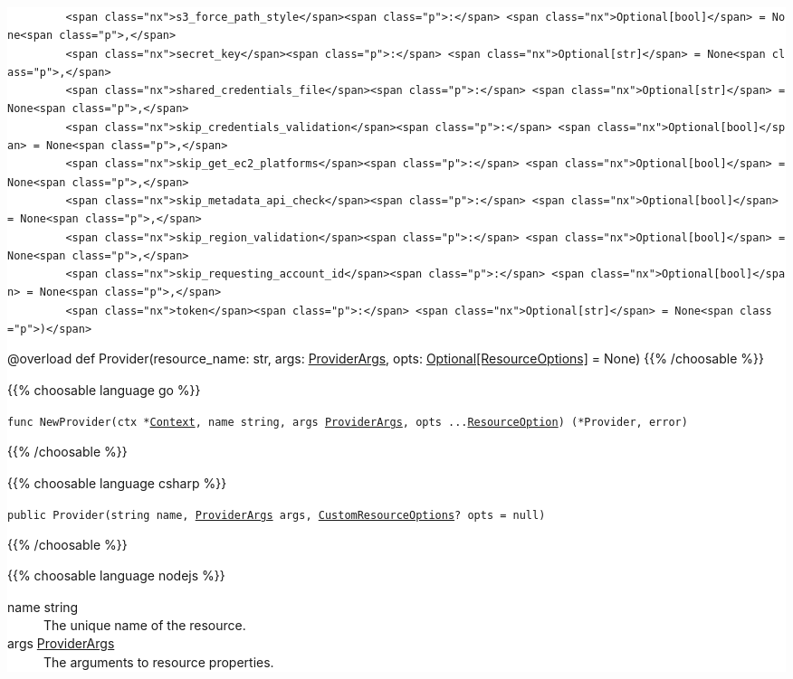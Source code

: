              <span class="nx">s3_force_path_style</span><span class="p">:</span> <span class="nx">Optional[bool]</span> = None<span class="p">,</span>
             <span class="nx">secret_key</span><span class="p">:</span> <span class="nx">Optional[str]</span> = None<span class="p">,</span>
             <span class="nx">shared_credentials_file</span><span class="p">:</span> <span class="nx">Optional[str]</span> = None<span class="p">,</span>
             <span class="nx">skip_credentials_validation</span><span class="p">:</span> <span class="nx">Optional[bool]</span> = None<span class="p">,</span>
             <span class="nx">skip_get_ec2_platforms</span><span class="p">:</span> <span class="nx">Optional[bool]</span> = None<span class="p">,</span>
             <span class="nx">skip_metadata_api_check</span><span class="p">:</span> <span class="nx">Optional[bool]</span> = None<span class="p">,</span>
             <span class="nx">skip_region_validation</span><span class="p">:</span> <span class="nx">Optional[bool]</span> = None<span class="p">,</span>
             <span class="nx">skip_requesting_account_id</span><span class="p">:</span> <span class="nx">Optional[bool]</span> = None<span class="p">,</span>
             <span class="nx">token</span><span class="p">:</span> <span class="nx">Optional[str]</span> = None<span class="p">)</span>
<span class=nd>@overload</span>
<span class="k">def </span><span class="nx">Provider</span><span class="p">(</span><span class="nx">resource_name</span><span class="p">:</span> <span class="nx">str</span><span class="p">,</span>
             <span class="nx">args</span><span class="p">:</span> <span class="nx"><a href="#inputs">ProviderArgs</a></span><span class="p">,</span>
             <span class="nx">opts</span><span class="p">:</span> <span class="nx"><a href="/docs/reference/pkg/python/pulumi/#pulumi.ResourceOptions">Optional[ResourceOptions]</a></span> = None<span class="p">)</span></code></pre></div>
{{% /choosable %}}

{{% choosable language go %}}
<div class="highlight"><pre class="chroma"><code class="language-go" data-lang="go"><span class="k">func </span><span class="nx">NewProvider</span><span class="p">(</span><span class="nx">ctx</span><span class="p"> *</span><span class="nx"><a href="https://pkg.go.dev/github.com/pulumi/pulumi/sdk/v3/go/pulumi?tab=doc#Context">Context</a></span><span class="p">,</span> <span class="nx">name</span><span class="p"> </span><span class="nx">string</span><span class="p">,</span> <span class="nx">args</span><span class="p"> </span><span class="nx"><a href="#inputs">ProviderArgs</a></span><span class="p">,</span> <span class="nx">opts</span><span class="p"> ...</span><span class="nx"><a href="https://pkg.go.dev/github.com/pulumi/pulumi/sdk/v3/go/pulumi?tab=doc#ResourceOption">ResourceOption</a></span><span class="p">) (*<span class="nx">Provider</span>, error)</span></code></pre></div>
{{% /choosable %}}

{{% choosable language csharp %}}
<div class="highlight"><pre class="chroma"><code class="language-csharp" data-lang="csharp"><span class="k">public </span><span class="nx">Provider</span><span class="p">(</span><span class="nx">string</span><span class="p"> </span><span class="nx">name<span class="p">,</span> <span class="nx"><a href="#inputs">ProviderArgs</a></span><span class="p"> </span><span class="nx">args<span class="p">,</span> <span class="nx"><a href="/docs/reference/pkg/dotnet/Pulumi/Pulumi.CustomResourceOptions.html">CustomResourceOptions</a></span><span class="p">? </span><span class="nx">opts = null<span class="p">)</span></code></pre></div>
{{% /choosable %}}

{{% choosable language nodejs %}}

<dl class="resources-properties"><dt
        class="property-required" title="Required">
        <span>name</span>
        <span class="property-indicator"></span>
        <span class="property-type">string</span>
    </dt>
    <dd>The unique name of the resource.</dd><dt
        class="property-required" title="Required">
        <span>args</span>
        <span class="property-indicator"></span>
        <span class="property-type"><a href="#inputs">ProviderArgs</a></span>
    </dt>
    <dd>The arguments to resource properties.</dd><dt